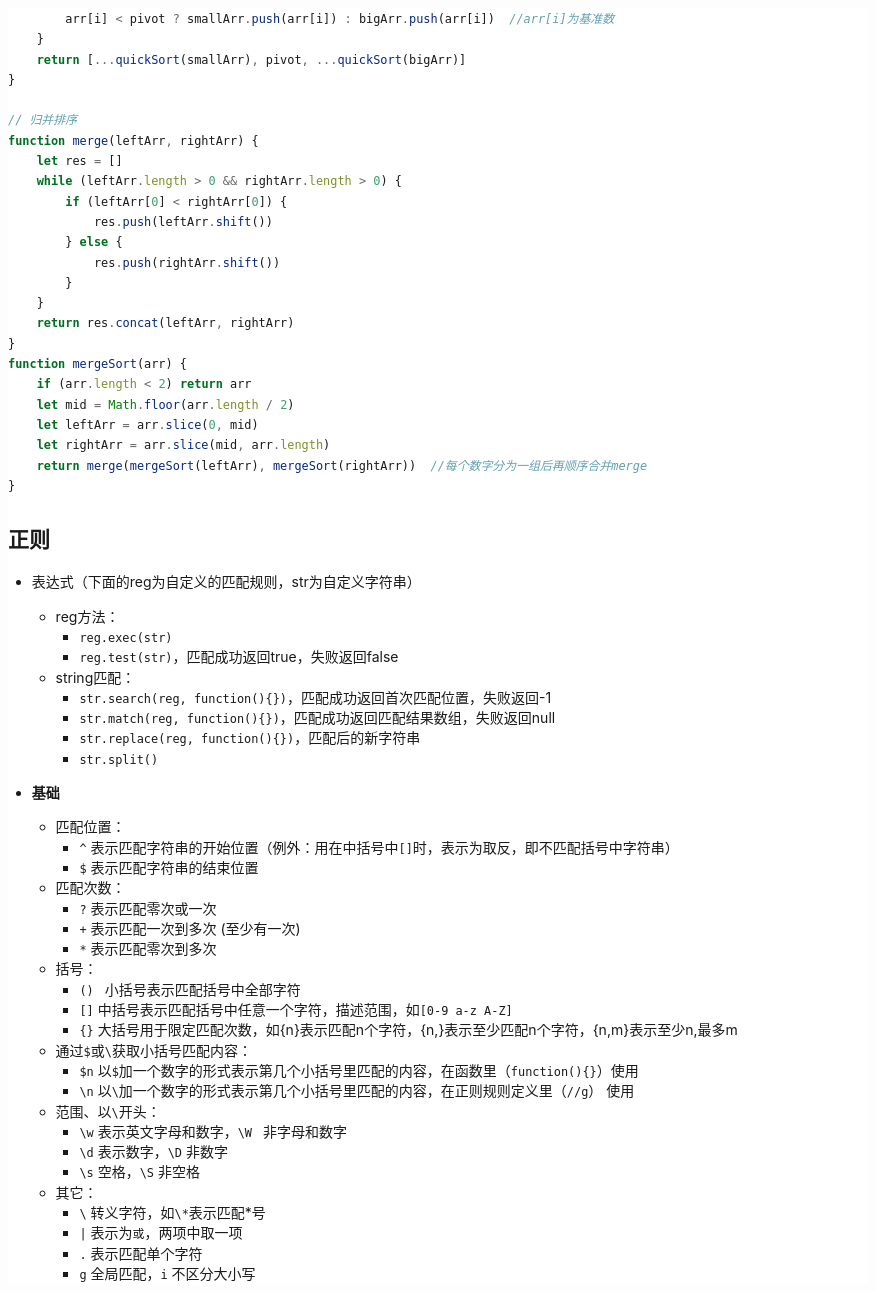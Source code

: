 ```js
        arr[i] < pivot ? smallArr.push(arr[i]) : bigArr.push(arr[i])  //arr[i]为基准数
    }
    return [...quickSort(smallArr), pivot, ...quickSort(bigArr)]
}

// 归并排序
function merge(leftArr, rightArr) {
    let res = []
    while (leftArr.length > 0 && rightArr.length > 0) {
        if (leftArr[0] < rightArr[0]) {
            res.push(leftArr.shift())
        } else {
            res.push(rightArr.shift())
        }
    }
    return res.concat(leftArr, rightArr)
}
function mergeSort(arr) {
    if (arr.length < 2) return arr
    let mid = Math.floor(arr.length / 2)
    let leftArr = arr.slice(0, mid)
    let rightArr = arr.slice(mid, arr.length)
    return merge(mergeSort(leftArr), mergeSort(rightArr))  //每个数字分为一组后再顺序合并merge
}
```

## 正则

- 表达式（下面的reg为自定义的匹配规则，str为自定义字符串）

  - reg方法：
    - `reg.exec(str)`
    - `reg.test(str)`，匹配成功返回true，失败返回false
  - string匹配：
    - `str.search(reg, function(){})`，匹配成功返回首次匹配位置，失败返回-1
    - `str.match(reg, function(){})`，匹配成功返回匹配结果数组，失败返回null
    - `str.replace(reg, function(){})`，匹配后的新字符串
    - `str.split()`

- **基础**

  - 匹配位置：
    - `^`  表示匹配字符串的开始位置（例外：用在中括号中`[]`时，表示为取反，即不匹配括号中字符串）
    - `$`  表示匹配字符串的结束位置
  - 匹配次数：
    - `?`  表示匹配零次或一次
    - `+`  表示匹配一次到多次 (至少有一次)
    - `*`  表示匹配零次到多次
  - 括号：
    - `() ` 小括号表示匹配括号中全部字符
    - `[]` 中括号表示匹配括号中任意一个字符，描述范围，如`[0-9 a-z A-Z]`
    - `{}` 大括号用于限定匹配次数，如{n}表示匹配n个字符，{n,}表示至少匹配n个字符，{n,m}表示至少n,最多m
  - 通过`$`或`\`获取小括号匹配内容：
    - `$n` 以`$`加一个数字的形式表示第几个小括号里匹配的内容，在函数里（`function(){}`）使用
    - `\n` 以`\`加一个数字的形式表示第几个小括号里匹配的内容，在正则规则定义里（`//g`） 使用
  - 范围、以`\`开头：
    - `\w` 表示英文字母和数字，`\W ` 非字母和数字
    - `\d`  表示数字，`\D` 非数字
    - `\s` 空格，`\S` 非空格
  - 其它：
    - `\`  转义字符，如`\*`表示匹配*号
    - `|`  表示为`或`，两项中取一项
    - `.`  表示匹配单个字符 
    - `g` 全局匹配，`i` 不区分大小写
